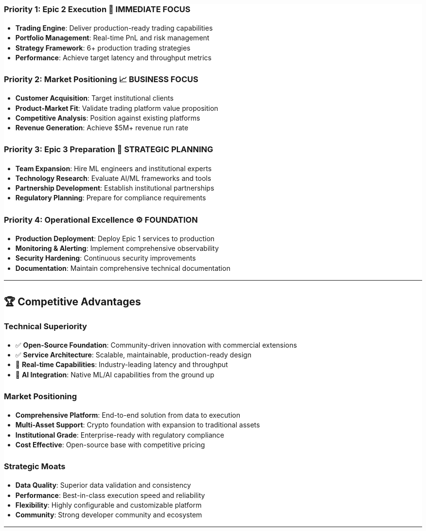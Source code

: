 ### **Priority 1: Epic 2 Execution** 🚀 **IMMEDIATE FOCUS**
- **Trading Engine**: Deliver production-ready trading capabilities
- **Portfolio Management**: Real-time PnL and risk management
- **Strategy Framework**: 6+ production trading strategies
- **Performance**: Achieve target latency and throughput metrics

### **Priority 2: Market Positioning** 📈 **BUSINESS FOCUS**
- **Customer Acquisition**: Target institutional clients
- **Product-Market Fit**: Validate trading platform value proposition
- **Competitive Analysis**: Position against existing platforms
- **Revenue Generation**: Achieve $5M+ revenue run rate

### **Priority 3: Epic 3 Preparation** 🎯 **STRATEGIC PLANNING**
- **Team Expansion**: Hire ML engineers and institutional experts
- **Technology Research**: Evaluate AI/ML frameworks and tools
- **Partnership Development**: Establish institutional partnerships
- **Regulatory Planning**: Prepare for compliance requirements

### **Priority 4: Operational Excellence** ⚙️ **FOUNDATION**
- **Production Deployment**: Deploy Epic 1 services to production
- **Monitoring & Alerting**: Implement comprehensive observability
- **Security Hardening**: Continuous security improvements
- **Documentation**: Maintain comprehensive technical documentation

---

## 🏆 **Competitive Advantages**

### **Technical Superiority**
- ✅ **Open-Source Foundation**: Community-driven innovation with commercial extensions
- ✅ **Service Architecture**: Scalable, maintainable, production-ready design
- 🚀 **Real-time Capabilities**: Industry-leading latency and throughput
- 🎯 **AI Integration**: Native ML/AI capabilities from the ground up

### **Market Positioning**
- **Comprehensive Platform**: End-to-end solution from data to execution
- **Multi-Asset Support**: Crypto foundation with expansion to traditional assets
- **Institutional Grade**: Enterprise-ready with regulatory compliance
- **Cost Effective**: Open-source base with competitive pricing

### **Strategic Moats**
- **Data Quality**: Superior data validation and consistency
- **Performance**: Best-in-class execution speed and reliability
- **Flexibility**: Highly configurable and customizable platform
- **Community**: Strong developer community and ecosystem

---

